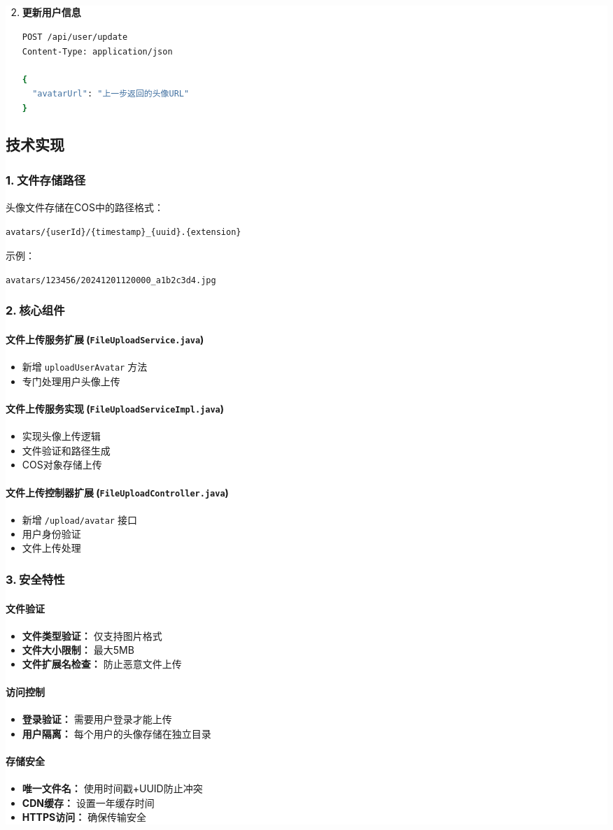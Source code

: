 2. **更新用户信息**
   ```bash
   POST /api/user/update
   Content-Type: application/json
   
   {
     "avatarUrl": "上一步返回的头像URL"
   }
   ```

## 技术实现

### 1. 文件存储路径

头像文件存储在COS中的路径格式：
```
avatars/{userId}/{timestamp}_{uuid}.{extension}
```

示例：
```
avatars/123456/20241201120000_a1b2c3d4.jpg
```

### 2. 核心组件

#### 文件上传服务扩展 (`FileUploadService.java`)
- 新增 `uploadUserAvatar` 方法
- 专门处理用户头像上传

#### 文件上传服务实现 (`FileUploadServiceImpl.java`)
- 实现头像上传逻辑
- 文件验证和路径生成
- COS对象存储上传

#### 文件上传控制器扩展 (`FileUploadController.java`)
- 新增 `/upload/avatar` 接口
- 用户身份验证
- 文件上传处理

### 3. 安全特性

#### 文件验证
- **文件类型验证：** 仅支持图片格式
- **文件大小限制：** 最大5MB
- **文件扩展名检查：** 防止恶意文件上传

#### 访问控制
- **登录验证：** 需要用户登录才能上传
- **用户隔离：** 每个用户的头像存储在独立目录

#### 存储安全
- **唯一文件名：** 使用时间戳+UUID防止冲突
- **CDN缓存：** 设置一年缓存时间
- **HTTPS访问：** 确保传输安全
